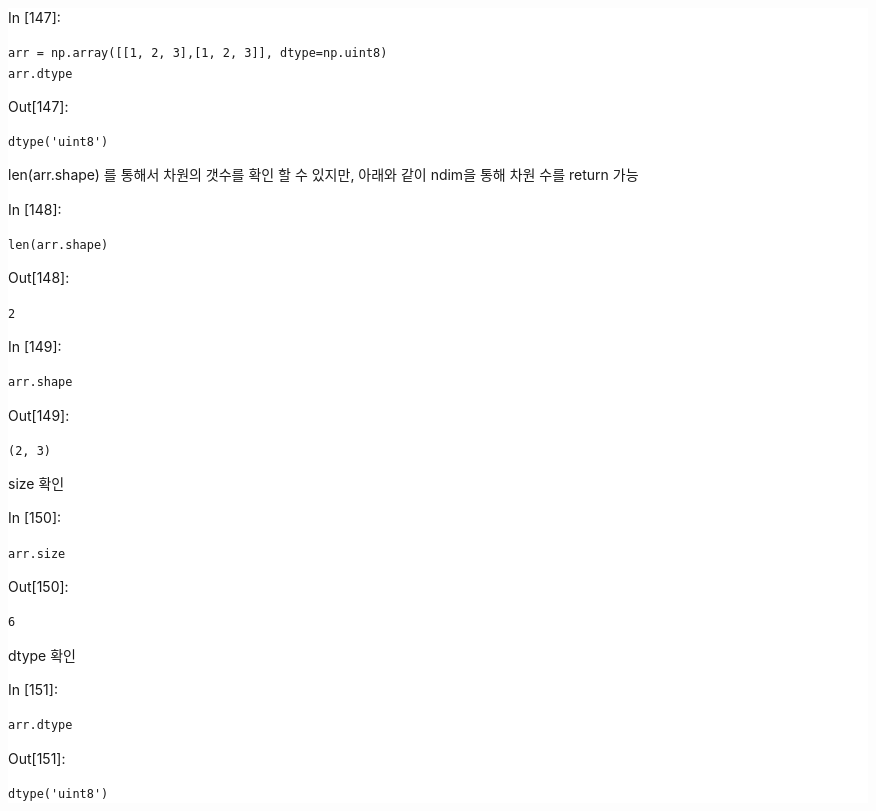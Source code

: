 In [147]:

```
arr = np.array([[1, 2, 3],[1, 2, 3]], dtype=np.uint8)
arr.dtype
```

Out[147]:

```
dtype('uint8')
```

len(arr.shape) 를 통해서 차원의 갯수를 확인 할 수 있지만,
아래와 같이 ndim을 통해 차원 수를 return 가능

In [148]:

```
len(arr.shape)
```

Out[148]:

```
2
```

In [149]:

```
arr.shape
```

Out[149]:

```
(2, 3)
```

size 확인

In [150]:

```
arr.size
```

Out[150]:

```
6
```

dtype 확인

In [151]:

```
arr.dtype
```

Out[151]:

```
dtype('uint8')
```
